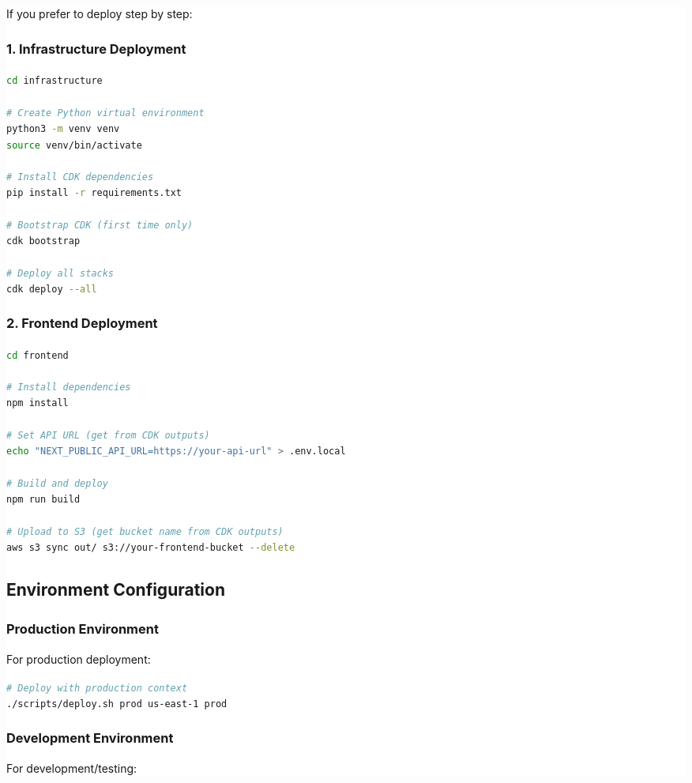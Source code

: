 If you prefer to deploy step by step:

### 1. Infrastructure Deployment

```bash
cd infrastructure

# Create Python virtual environment
python3 -m venv venv
source venv/bin/activate

# Install CDK dependencies
pip install -r requirements.txt

# Bootstrap CDK (first time only)
cdk bootstrap

# Deploy all stacks
cdk deploy --all
```

### 2. Frontend Deployment

```bash
cd frontend

# Install dependencies
npm install

# Set API URL (get from CDK outputs)
echo "NEXT_PUBLIC_API_URL=https://your-api-url" > .env.local

# Build and deploy
npm run build

# Upload to S3 (get bucket name from CDK outputs)
aws s3 sync out/ s3://your-frontend-bucket --delete
```

## Environment Configuration

### Production Environment
For production deployment:

```bash
# Deploy with production context
./scripts/deploy.sh prod us-east-1 prod
```

### Development Environment
For development/testing:
